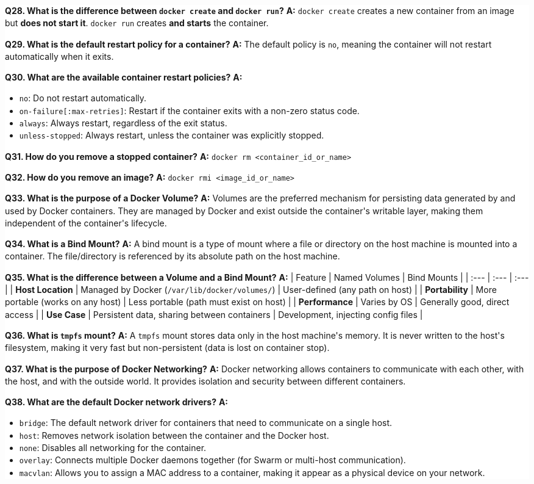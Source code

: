 **Q28. What is the difference between `docker create` and `docker run`?**
**A:** `docker create` creates a new container from an image but **does not start it**. `docker run` creates **and starts** the container.

**Q29. What is the default restart policy for a container?**
**A:** The default policy is `no`, meaning the container will not restart automatically when it exits.

**Q30. What are the available container restart policies?**
**A:**
*   `no`: Do not restart automatically.
*   `on-failure[:max-retries]`: Restart if the container exits with a non-zero status code.
*   `always`: Always restart, regardless of the exit status.
*   `unless-stopped`: Always restart, unless the container was explicitly stopped.

**Q31. How do you remove a stopped container?**
**A:** `docker rm <container_id_or_name>`

**Q32. How do you remove an image?**
**A:** `docker rmi <image_id_or_name>`

**Q33. What is the purpose of a Docker Volume?**
**A:** Volumes are the preferred mechanism for persisting data generated by and used by Docker containers. They are managed by Docker and exist outside the container's writable layer, making them independent of the container's lifecycle.

**Q34. What is a Bind Mount?**
**A:** A bind mount is a type of mount where a file or directory on the host machine is mounted into a container. The file/directory is referenced by its absolute path on the host machine.

**Q35. What is the difference between a Volume and a Bind Mount?**
**A:**
| Feature | Named Volumes | Bind Mounts |
| :--- | :--- | :--- |
| **Host Location** | Managed by Docker (`/var/lib/docker/volumes/`) | User-defined (any path on host) |
| **Portability** | More portable (works on any host) | Less portable (path must exist on host) |
| **Performance** | Varies by OS | Generally good, direct access |
| **Use Case** | Persistent data, sharing between containers | Development, injecting config files |

**Q36. What is `tmpfs` mount?**
**A:** A `tmpfs` mount stores data only in the host machine's memory. It is never written to the host's filesystem, making it very fast but non-persistent (data is lost on container stop).

**Q37. What is the purpose of Docker Networking?**
**A:** Docker networking allows containers to communicate with each other, with the host, and with the outside world. It provides isolation and security between different containers.

**Q38. What are the default Docker network drivers?**
**A:**
*   `bridge`: The default network driver for containers that need to communicate on a single host.
*   `host`: Removes network isolation between the container and the Docker host.
*   `none`: Disables all networking for the container.
*   `overlay`: Connects multiple Docker daemons together (for Swarm or multi-host communication).
*   `macvlan`: Allows you to assign a MAC address to a container, making it appear as a physical device on your network.
